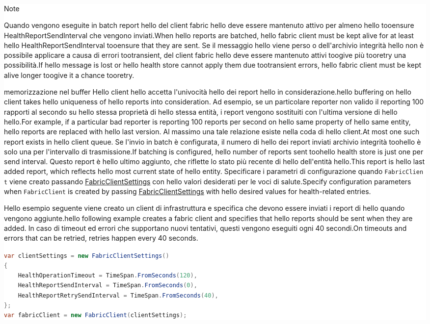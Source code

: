 > [!NOTE]
> <span data-ttu-id="e8208-159">Quando vengono eseguite in batch report hello del client fabric hello deve essere mantenuto attivo per almeno hello tooensure HealthReportSendInterval che vengono inviati.</span><span class="sxs-lookup"><span data-stu-id="e8208-159">When hello reports are batched, hello fabric client must be kept alive for at least hello HealthReportSendInterval tooensure that they are sent.</span></span> <span data-ttu-id="e8208-160">Se il messaggio hello viene perso o dell'archivio integrità hello non è possibile applicare a causa di errori tootransient, del client fabric hello deve essere mantenuto attivi toogive più tooretry una possibilità.</span><span class="sxs-lookup"><span data-stu-id="e8208-160">If hello message is lost or hello health store cannot apply them due tootransient errors, hello fabric client must be kept alive longer toogive it a chance tooretry.</span></span>
> 
> 

<span data-ttu-id="e8208-161">memorizzazione nel buffer Hello client hello accetta l'univocità hello dei report hello in considerazione.</span><span class="sxs-lookup"><span data-stu-id="e8208-161">hello buffering on hello client takes hello uniqueness of hello reports into consideration.</span></span> <span data-ttu-id="e8208-162">Ad esempio, se un particolare reporter non valido il reporting 100 rapporti al secondo su hello stessa proprietà di hello stessa entità, i report vengono sostituiti con l'ultima versione di hello hello.</span><span class="sxs-lookup"><span data-stu-id="e8208-162">For example, if a particular bad reporter is reporting 100 reports per second on hello same property of hello same entity, hello reports are replaced with hello last version.</span></span> <span data-ttu-id="e8208-163">Al massimo una tale relazione esiste nella coda di hello client.</span><span class="sxs-lookup"><span data-stu-id="e8208-163">At most one such report exists in hello client queue.</span></span> <span data-ttu-id="e8208-164">Se l'invio in batch è configurata, il numero di hello dei report inviati archivio integrità toohello è solo una per l'intervallo di trasmissione.</span><span class="sxs-lookup"><span data-stu-id="e8208-164">If batching is configured, hello number of reports sent toohello health store is just one per send interval.</span></span> <span data-ttu-id="e8208-165">Questo report è hello ultimo aggiunto, che riflette lo stato più recente di hello dell'entità hello.</span><span class="sxs-lookup"><span data-stu-id="e8208-165">This report is hello last added report, which reflects hello most current state of hello entity.</span></span>
<span data-ttu-id="e8208-166">Specificare i parametri di configurazione quando `FabricClient` viene creato passando [FabricClientSettings](https://docs.microsoft.com/dotnet/api/system.fabric.fabricclientsettings) con hello valori desiderati per le voci di salute.</span><span class="sxs-lookup"><span data-stu-id="e8208-166">Specify configuration parameters when `FabricClient` is created by passing [FabricClientSettings](https://docs.microsoft.com/dotnet/api/system.fabric.fabricclientsettings) with hello desired values for health-related entries.</span></span>

<span data-ttu-id="e8208-167">Hello esempio seguente viene creato un client di infrastruttura e specifica che devono essere inviati i report di hello quando vengono aggiunte.</span><span class="sxs-lookup"><span data-stu-id="e8208-167">hello following example creates a fabric client and specifies that hello reports should be sent when they are added.</span></span> <span data-ttu-id="e8208-168">In caso di timeout ed errori che supportano nuovi tentativi, questi vengono eseguiti ogni 40 secondi.</span><span class="sxs-lookup"><span data-stu-id="e8208-168">On timeouts and errors that can be retried, retries happen every 40 seconds.</span></span>

```csharp
var clientSettings = new FabricClientSettings()
{
    HealthOperationTimeout = TimeSpan.FromSeconds(120),
    HealthReportSendInterval = TimeSpan.FromSeconds(0),
    HealthReportRetrySendInterval = TimeSpan.FromSeconds(40),
};
var fabricClient = new FabricClient(clientSettings);
```

